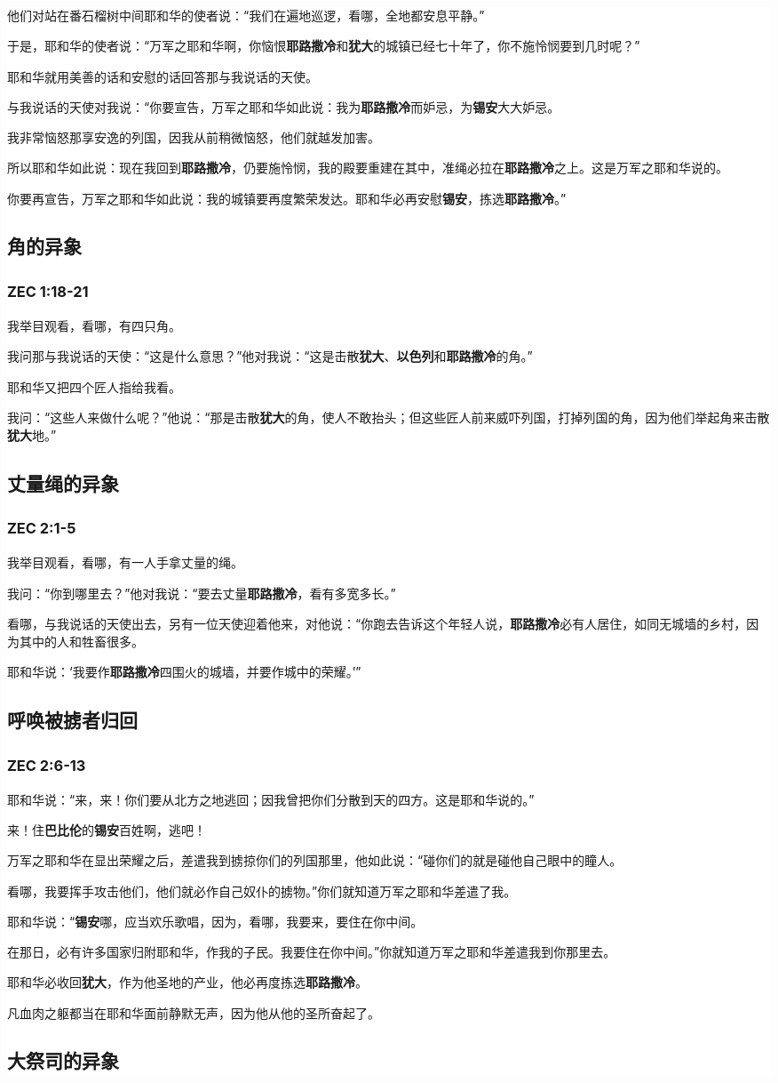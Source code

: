 他们对站在番石榴树中间耶和华的使者说：“我们在遍地巡逻，看哪，全地都安息平静。”

于是，耶和华的使者说：“万军之耶和华啊，你恼恨**耶路撒冷**和**犹大**的城镇已经七十年了，你不施怜悯要到几时呢？”

耶和华就用美善的话和安慰的话回答那与我说话的天使。

与我说话的天使对我说：“你要宣告，万军之耶和华如此说：我为**耶路撒冷**而妒忌，为**锡安**大大妒忌。

我非常恼怒那享安逸的列国，因我从前稍微恼怒，他们就越发加害。

所以耶和华如此说：现在我回到**耶路撒冷**，仍要施怜悯，我的殿要重建在其中，准绳必拉在**耶路撒冷**之上。这是万军之耶和华说的。

你要再宣告，万军之耶和华如此说：我的城镇要再度繁荣发达。耶和华必再安慰**锡安**，拣选**耶路撒冷**。”

## <a id='1717' name='1717'></a>角的异象

### ZEC 1:18-21

我举目观看，看哪，有四只角。

我问那与我说话的天使：“这是什么意思？”他对我说：“这是击散**犹大**、**以色列**和**耶路撒冷**的角。”

耶和华又把四个匠人指给我看。

我问：“这些人来做什么呢？”他说：“那是击散**犹大**的角，使人不敢抬头；但这些匠人前来威吓列国，打掉列国的角，因为他们举起角来击散**犹大**地。”

## <a id='1718' name='1718'></a>丈量绳的异象

### ZEC 2:1-5

我举目观看，看哪，有一人手拿丈量的绳。

我问：“你到哪里去？”他对我说：“要去丈量**耶路撒冷**，看有多宽多长。”

看哪，与我说话的天使出去，另有一位天使迎着他来，对他说：“你跑去告诉这个年轻人说，**耶路撒冷**必有人居住，如同无城墙的乡村，因为其中的人和牲畜很多。

耶和华说：‘我要作**耶路撒冷**四围火的城墙，并要作城中的荣耀。’”

## <a id='1719' name='1719'></a>呼唤被掳者归回

### ZEC 2:6-13

耶和华说：“来，来！你们要从北方之地逃回；因我曾把你们分散到天的四方。这是耶和华说的。”

来！住**巴比伦**的**锡安**百姓啊，逃吧！

万军之耶和华在显出荣耀之后，差遣我到掳掠你们的列国那里，他如此说：“碰你们的就是碰他自己眼中的瞳人。

看哪，我要挥手攻击他们，他们就必作自己奴仆的掳物。”你们就知道万军之耶和华差遣了我。

耶和华说：“**锡安**哪，应当欢乐歌唱，因为，看哪，我要来，要住在你中间。

在那日，必有许多国家归附耶和华，作我的子民。我要住在你中间。”你就知道万军之耶和华差遣我到你那里去。

耶和华必收回**犹大**，作为他圣地的产业，他必再度拣选**耶路撒冷**。

凡血肉之躯都当在耶和华面前静默无声，因为他从他的圣所奋起了。

## <a id='1720' name='1720'></a>大祭司的异象
